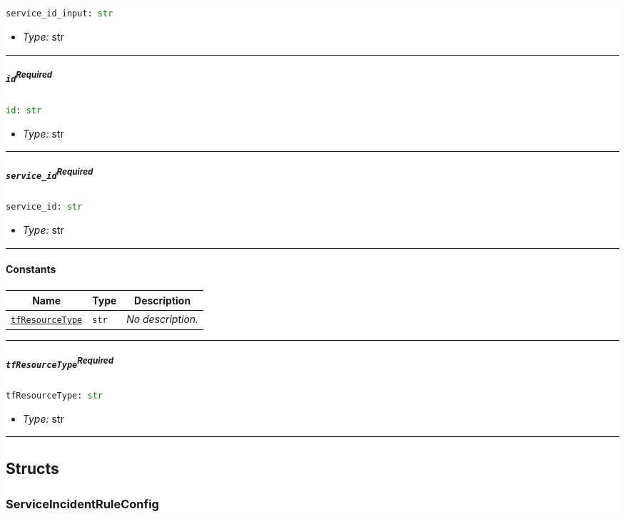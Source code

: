 ```python
service_id_input: str
```

- *Type:* str

---

##### `id`<sup>Required</sup> <a name="id" id="rhizo-co-terraform-provider-opsgenie.serviceIncidentRule.ServiceIncidentRule.property.id"></a>

```python
id: str
```

- *Type:* str

---

##### `service_id`<sup>Required</sup> <a name="service_id" id="rhizo-co-terraform-provider-opsgenie.serviceIncidentRule.ServiceIncidentRule.property.serviceId"></a>

```python
service_id: str
```

- *Type:* str

---

#### Constants <a name="Constants" id="Constants"></a>

| **Name** | **Type** | **Description** |
| --- | --- | --- |
| <code><a href="#rhizo-co-terraform-provider-opsgenie.serviceIncidentRule.ServiceIncidentRule.property.tfResourceType">tfResourceType</a></code> | <code>str</code> | *No description.* |

---

##### `tfResourceType`<sup>Required</sup> <a name="tfResourceType" id="rhizo-co-terraform-provider-opsgenie.serviceIncidentRule.ServiceIncidentRule.property.tfResourceType"></a>

```python
tfResourceType: str
```

- *Type:* str

---

## Structs <a name="Structs" id="Structs"></a>

### ServiceIncidentRuleConfig <a name="ServiceIncidentRuleConfig" id="rhizo-co-terraform-provider-opsgenie.serviceIncidentRule.ServiceIncidentRuleConfig"></a>
